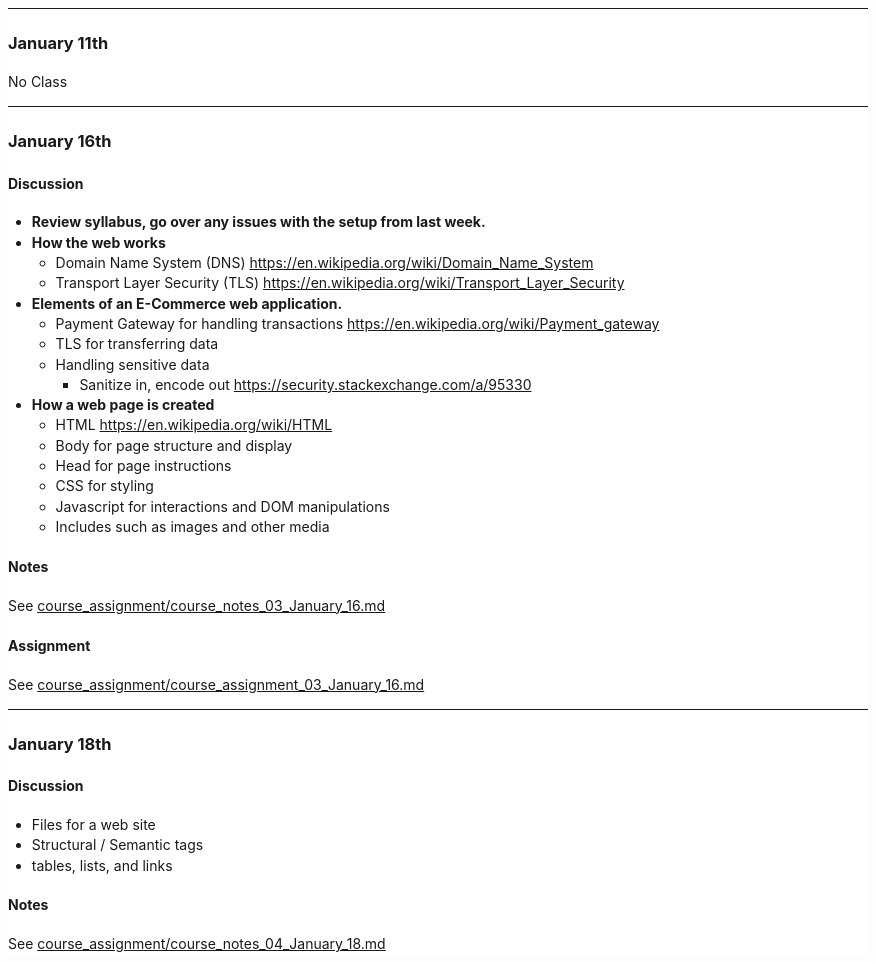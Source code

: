 
- - -

### January 11th

No Class


- - -

### January 16th

#### Discussion

* **Review syllabus, go over any issues with the setup from last week.**
* **How the web works**
    * Domain Name System (DNS) https://en.wikipedia.org/wiki/Domain_Name_System
    * Transport Layer Security (TLS) https://en.wikipedia.org/wiki/Transport_Layer_Security
* **Elements of an E-Commerce web application.**
    * Payment Gateway for handling transactions https://en.wikipedia.org/wiki/Payment_gateway
    * TLS for transferring data
    * Handling sensitive data
        * Sanitize in, encode out https://security.stackexchange.com/a/95330
* **How a web page is created**
  * HTML https://en.wikipedia.org/wiki/HTML
  * Body for page structure and display
  * Head for page instructions
  * CSS for styling
  * Javascript for interactions and DOM manipulations
  * Includes such as images and other media

#### Notes

See [course_assignment/course_notes_03_January_16.md](https://github.com/natenolting/BUAD-3283-E-Commerce-Web-Development/blob/spring2018/course_assignment/course_notes_03_January_16.md)

#### Assignment

See [course_assignment/course_assignment_03_January_16.md](https://github.com/natenolting/BUAD-3283-E-Commerce-Web-Development/blob/spring2018/course_assignment/course_assignment_03_January_16.md)


- - -

### January 18th

#### Discussion
  * Files for a web site
  * Structural / Semantic tags
  * tables, lists, and links

#### Notes

See [course_assignment/course_notes_04_January_18.md](https://github.com/natenolting/BUAD-3283-E-Commerce-Web-Development/blob/spring2018/course_assignment/course_notes_04_January_18.md)
